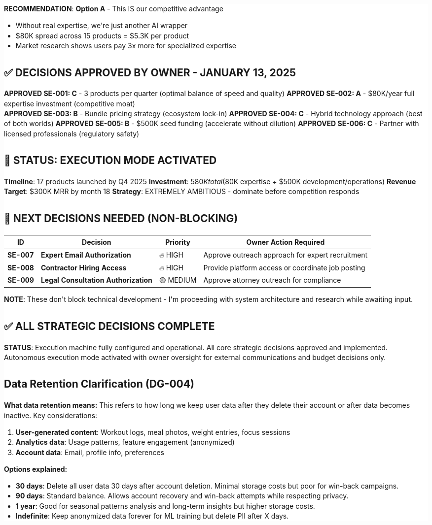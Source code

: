 **RECOMMENDATION**: **Option A** - This IS our competitive advantage
- Without real expertise, we're just another AI wrapper
- $80K spread across 15 products = $5.3K per product
- Market research shows users pay 3x more for specialized expertise

## ✅ DECISIONS APPROVED BY OWNER - JANUARY 13, 2025

**APPROVED SE-001: C** - 3 products per quarter (optimal balance of speed and quality)
**APPROVED SE-002: A** - $80K/year full expertise investment (competitive moat)  
**APPROVED SE-003: B** - Bundle pricing strategy (ecosystem lock-in)
**APPROVED SE-004: C** - Hybrid technology approach (best of both worlds)
**APPROVED SE-005: B** - $500K seed funding (accelerate without dilution)
**APPROVED SE-006: C** - Partner with licensed professionals (regulatory safety)

## 🚀 STATUS: EXECUTION MODE ACTIVATED

**Timeline**: 17 products launched by Q4 2025
**Investment**: $580K total ($80K expertise + $500K development/operations)
**Revenue Target**: $300K MRR by month 18
**Strategy**: EXTREMELY AMBITIOUS - dominate before competition responds

## 🎯 NEXT DECISIONS NEEDED (NON-BLOCKING)

| ID | Decision | Priority | Owner Action Required |
|----|----------|----------|----------------------|
| **SE-007** | **Expert Email Authorization** | 🔥 HIGH | Approve outreach approach for expert recruitment |
| **SE-008** | **Contractor Hiring Access** | 🔥 HIGH | Provide platform access or coordinate job posting |
| **SE-009** | **Legal Consultation Authorization** | 🟡 MEDIUM | Approve attorney outreach for compliance |

**NOTE**: These don't block technical development - I'm proceeding with system architecture and research while awaiting input.

## ✅ ALL STRATEGIC DECISIONS COMPLETE

**STATUS**: Execution machine fully configured and operational. All core strategic decisions approved and implemented. Autonomous execution mode activated with owner oversight for external communications and budget decisions only.

## Data Retention Clarification (DG-004)

**What data retention means:** This refers to how long we keep user data after they delete their account or after data becomes inactive. Key considerations:

1. **User-generated content**: Workout logs, meal photos, weight entries, focus sessions
2. **Analytics data**: Usage patterns, feature engagement (anonymized)
3. **Account data**: Email, profile info, preferences

**Options explained:**
- **30 days**: Delete all user data 30 days after account deletion. Minimal storage costs but poor for win-back campaigns.
- **90 days**: Standard balance. Allows account recovery and win-back attempts while respecting privacy.
- **1 year**: Good for seasonal patterns analysis and long-term insights but higher storage costs.
- **Indefinite**: Keep anonymized data forever for ML training but delete PII after X days.
